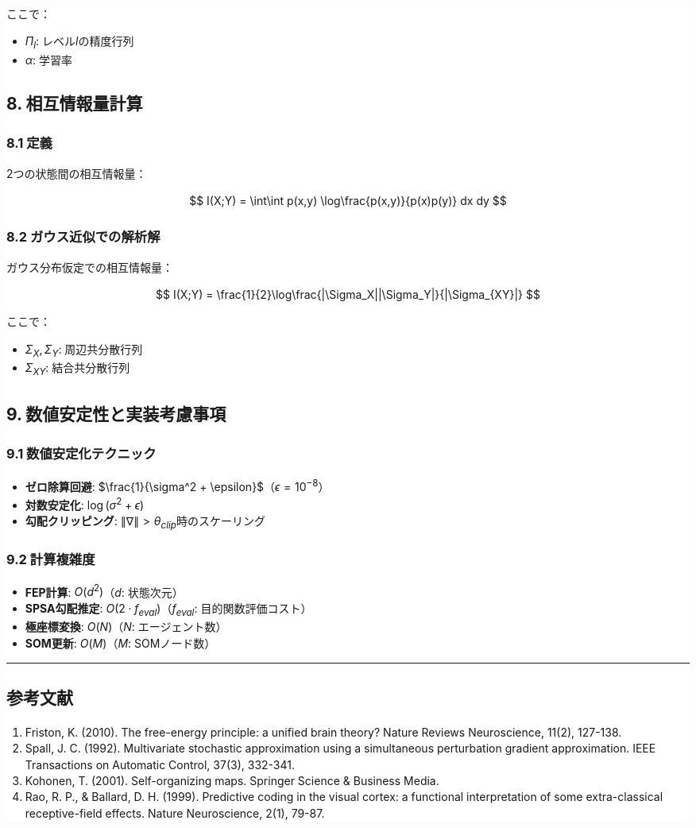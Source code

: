 ここで：
- $\Pi_l$: レベル$l$の精度行列
- $\alpha$: 学習率

## 8. 相互情報量計算

### 8.1 定義

2つの状態間の相互情報量：

$$
I(X;Y) = \int\int p(x,y) \log\frac{p(x,y)}{p(x)p(y)} dx dy
$$

### 8.2 ガウス近似での解析解

ガウス分布仮定での相互情報量：

$$
I(X;Y) = \frac{1}{2}\log\frac{|\Sigma_X||\Sigma_Y|}{|\Sigma_{XY}|}
$$

ここで：
- $\Sigma_X, \Sigma_Y$: 周辺共分散行列
- $\Sigma_{XY}$: 結合共分散行列

## 9. 数値安定性と実装考慮事項

### 9.1 数値安定化テクニック

- **ゼロ除算回避**: $\frac{1}{\sigma^2 + \epsilon}$（$\epsilon = 10^{-8}$）
- **対数安定化**: $\log(\sigma^2 + \epsilon)$
- **勾配クリッピング**: $\|\nabla\| > \theta_{clip}$時のスケーリング

### 9.2 計算複雑度

- **FEP計算**: $O(d^2)$（$d$: 状態次元）
- **SPSA勾配推定**: $O(2 \cdot f_{eval})$（$f_{eval}$: 目的関数評価コスト）
- **極座標変換**: $O(N)$（$N$: エージェント数）
- **SOM更新**: $O(M)$（$M$: SOMノード数）

---

## 参考文献

1. Friston, K. (2010). The free-energy principle: a unified brain theory? Nature Reviews Neuroscience, 11(2), 127-138.
2. Spall, J. C. (1992). Multivariate stochastic approximation using a simultaneous perturbation gradient approximation. IEEE Transactions on Automatic Control, 37(3), 332-341.
3. Kohonen, T. (2001). Self-organizing maps. Springer Science & Business Media.
4. Rao, R. P., & Ballard, D. H. (1999). Predictive coding in the visual cortex: a functional interpretation of some extra-classical receptive-field effects. Nature Neuroscience, 2(1), 79-87.
